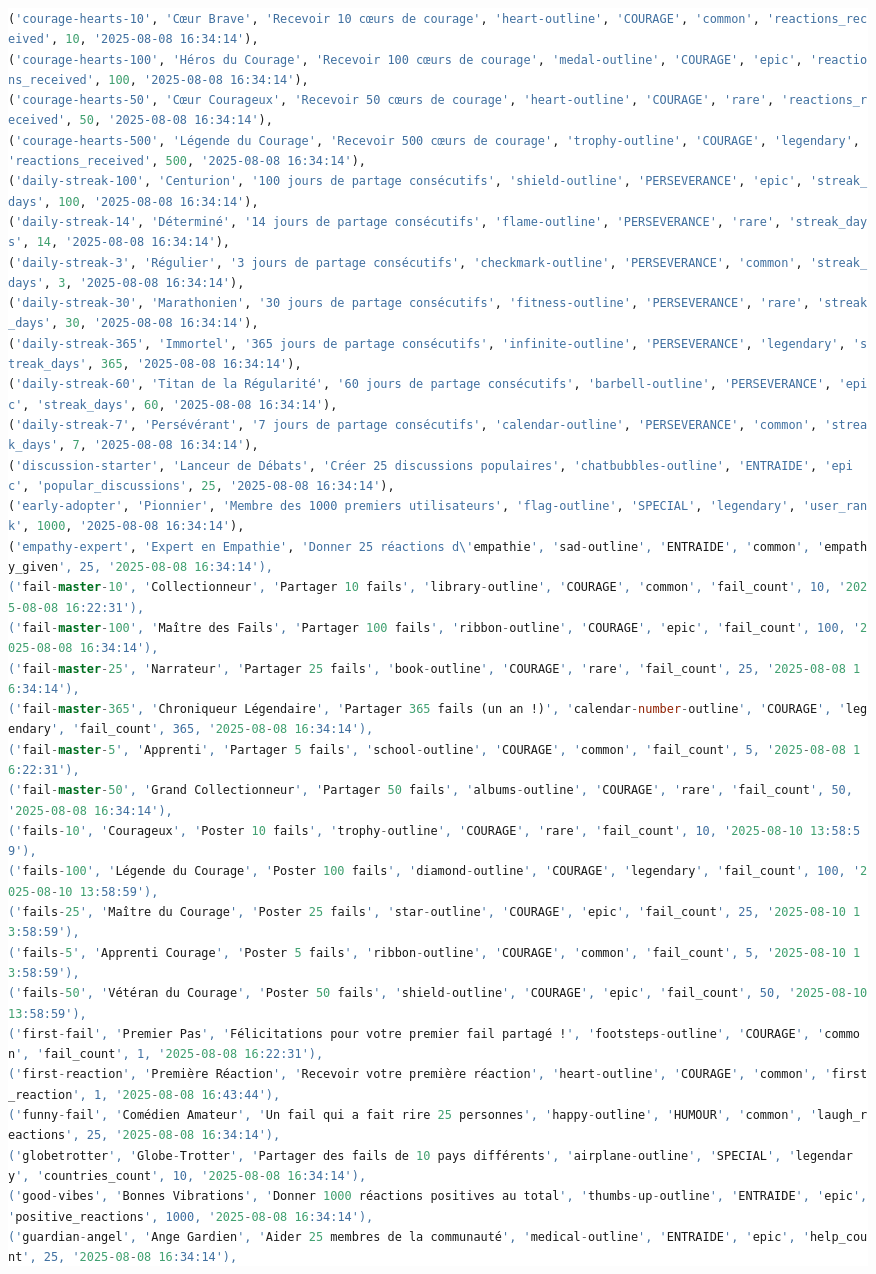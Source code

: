 ```sql
('courage-hearts-10', 'Cœur Brave', 'Recevoir 10 cœurs de courage', 'heart-outline', 'COURAGE', 'common', 'reactions_received', 10, '2025-08-08 16:34:14'),
('courage-hearts-100', 'Héros du Courage', 'Recevoir 100 cœurs de courage', 'medal-outline', 'COURAGE', 'epic', 'reactions_received', 100, '2025-08-08 16:34:14'),
('courage-hearts-50', 'Cœur Courageux', 'Recevoir 50 cœurs de courage', 'heart-outline', 'COURAGE', 'rare', 'reactions_received', 50, '2025-08-08 16:34:14'),
('courage-hearts-500', 'Légende du Courage', 'Recevoir 500 cœurs de courage', 'trophy-outline', 'COURAGE', 'legendary', 'reactions_received', 500, '2025-08-08 16:34:14'),
('daily-streak-100', 'Centurion', '100 jours de partage consécutifs', 'shield-outline', 'PERSEVERANCE', 'epic', 'streak_days', 100, '2025-08-08 16:34:14'),
('daily-streak-14', 'Déterminé', '14 jours de partage consécutifs', 'flame-outline', 'PERSEVERANCE', 'rare', 'streak_days', 14, '2025-08-08 16:34:14'),
('daily-streak-3', 'Régulier', '3 jours de partage consécutifs', 'checkmark-outline', 'PERSEVERANCE', 'common', 'streak_days', 3, '2025-08-08 16:34:14'),
('daily-streak-30', 'Marathonien', '30 jours de partage consécutifs', 'fitness-outline', 'PERSEVERANCE', 'rare', 'streak_days', 30, '2025-08-08 16:34:14'),
('daily-streak-365', 'Immortel', '365 jours de partage consécutifs', 'infinite-outline', 'PERSEVERANCE', 'legendary', 'streak_days', 365, '2025-08-08 16:34:14'),
('daily-streak-60', 'Titan de la Régularité', '60 jours de partage consécutifs', 'barbell-outline', 'PERSEVERANCE', 'epic', 'streak_days', 60, '2025-08-08 16:34:14'),
('daily-streak-7', 'Persévérant', '7 jours de partage consécutifs', 'calendar-outline', 'PERSEVERANCE', 'common', 'streak_days', 7, '2025-08-08 16:34:14'),
('discussion-starter', 'Lanceur de Débats', 'Créer 25 discussions populaires', 'chatbubbles-outline', 'ENTRAIDE', 'epic', 'popular_discussions', 25, '2025-08-08 16:34:14'),
('early-adopter', 'Pionnier', 'Membre des 1000 premiers utilisateurs', 'flag-outline', 'SPECIAL', 'legendary', 'user_rank', 1000, '2025-08-08 16:34:14'),
('empathy-expert', 'Expert en Empathie', 'Donner 25 réactions d\'empathie', 'sad-outline', 'ENTRAIDE', 'common', 'empathy_given', 25, '2025-08-08 16:34:14'),
('fail-master-10', 'Collectionneur', 'Partager 10 fails', 'library-outline', 'COURAGE', 'common', 'fail_count', 10, '2025-08-08 16:22:31'),
('fail-master-100', 'Maître des Fails', 'Partager 100 fails', 'ribbon-outline', 'COURAGE', 'epic', 'fail_count', 100, '2025-08-08 16:34:14'),
('fail-master-25', 'Narrateur', 'Partager 25 fails', 'book-outline', 'COURAGE', 'rare', 'fail_count', 25, '2025-08-08 16:34:14'),
('fail-master-365', 'Chroniqueur Légendaire', 'Partager 365 fails (un an !)', 'calendar-number-outline', 'COURAGE', 'legendary', 'fail_count', 365, '2025-08-08 16:34:14'),
('fail-master-5', 'Apprenti', 'Partager 5 fails', 'school-outline', 'COURAGE', 'common', 'fail_count', 5, '2025-08-08 16:22:31'),
('fail-master-50', 'Grand Collectionneur', 'Partager 50 fails', 'albums-outline', 'COURAGE', 'rare', 'fail_count', 50, '2025-08-08 16:34:14'),
('fails-10', 'Courageux', 'Poster 10 fails', 'trophy-outline', 'COURAGE', 'rare', 'fail_count', 10, '2025-08-10 13:58:59'),
('fails-100', 'Légende du Courage', 'Poster 100 fails', 'diamond-outline', 'COURAGE', 'legendary', 'fail_count', 100, '2025-08-10 13:58:59'),
('fails-25', 'Maître du Courage', 'Poster 25 fails', 'star-outline', 'COURAGE', 'epic', 'fail_count', 25, '2025-08-10 13:58:59'),
('fails-5', 'Apprenti Courage', 'Poster 5 fails', 'ribbon-outline', 'COURAGE', 'common', 'fail_count', 5, '2025-08-10 13:58:59'),
('fails-50', 'Vétéran du Courage', 'Poster 50 fails', 'shield-outline', 'COURAGE', 'epic', 'fail_count', 50, '2025-08-10 13:58:59'),
('first-fail', 'Premier Pas', 'Félicitations pour votre premier fail partagé !', 'footsteps-outline', 'COURAGE', 'common', 'fail_count', 1, '2025-08-08 16:22:31'),
('first-reaction', 'Première Réaction', 'Recevoir votre première réaction', 'heart-outline', 'COURAGE', 'common', 'first_reaction', 1, '2025-08-08 16:43:44'),
('funny-fail', 'Comédien Amateur', 'Un fail qui a fait rire 25 personnes', 'happy-outline', 'HUMOUR', 'common', 'laugh_reactions', 25, '2025-08-08 16:34:14'),
('globetrotter', 'Globe-Trotter', 'Partager des fails de 10 pays différents', 'airplane-outline', 'SPECIAL', 'legendary', 'countries_count', 10, '2025-08-08 16:34:14'),
('good-vibes', 'Bonnes Vibrations', 'Donner 1000 réactions positives au total', 'thumbs-up-outline', 'ENTRAIDE', 'epic', 'positive_reactions', 1000, '2025-08-08 16:34:14'),
('guardian-angel', 'Ange Gardien', 'Aider 25 membres de la communauté', 'medical-outline', 'ENTRAIDE', 'epic', 'help_count', 25, '2025-08-08 16:34:14'),
```